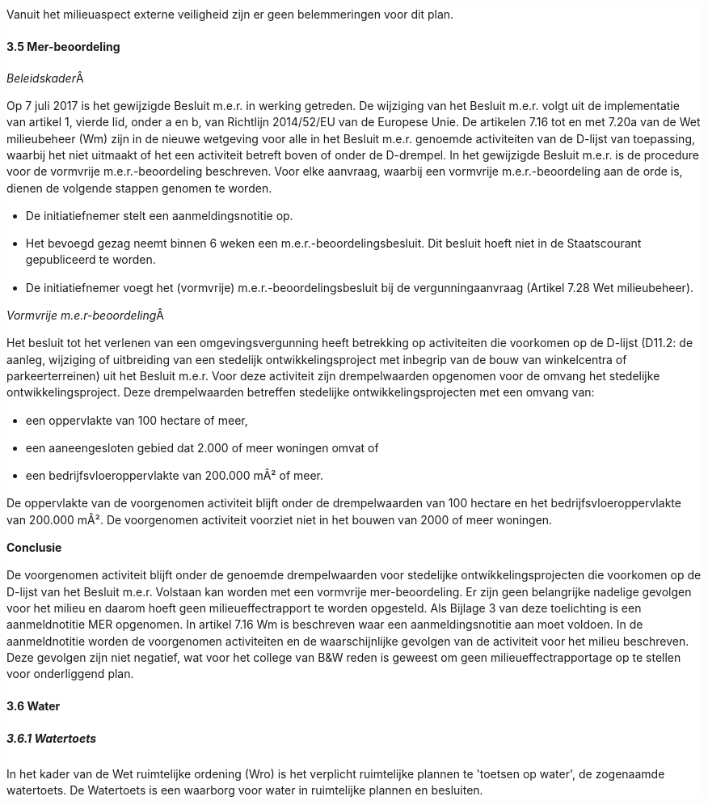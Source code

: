 Vanuit het milieuaspect externe veiligheid zijn er geen belemmeringen voor dit plan.

#### 3\.5 Mer\-beoordeling

*Beleidskader*Â

Op 7 juli 2017 is het gewijzigde Besluit m.e.r. in werking getreden. De wijziging van het Besluit m.e.r. volgt uit de implementatie van artikel 1, vierde lid, onder a en b, van Richtlijn 2014/52/EU van de Europese Unie. De artikelen 7\.16 tot en met 7\.20a van de Wet milieubeheer (Wm) zijn in de nieuwe wetgeving voor alle in het Besluit m.e.r. genoemde activiteiten van de D\-lijst van toepassing, waarbij het niet uitmaakt of het een activiteit betreft boven of onder de D\-drempel. In het gewijzigde Besluit m.e.r. is de procedure voor de vormvrije m.e.r.\-beoordeling beschreven. Voor elke aanvraag, waarbij een vormvrije m.e.r.\-beoordeling aan de orde is, dienen de volgende stappen genomen te worden.

* De initiatiefnemer stelt een aanmeldingsnotitie op.

* Het bevoegd gezag neemt binnen 6 weken een m.e.r.\-beoordelingsbesluit. Dit besluit hoeft niet in de Staatscourant gepubliceerd te worden.

* De initiatiefnemer voegt het (vormvrije) m.e.r.\-beoordelingsbesluit bij de vergunningaanvraag (Artikel 7\.28 Wet milieubeheer).

*Vormvrije m.e.r\-beoordeling*Â

Het besluit tot het verlenen van een omgevingsvergunning heeft betrekking op activiteiten die voorkomen op de D\-lijst (D11\.2: de aanleg, wijziging of uitbreiding van een stedelijk ontwikkelingsproject met inbegrip van de bouw van winkelcentra of parkeerterreinen) uit het Besluit m.e.r. Voor deze activiteit zijn drempelwaarden opgenomen voor de omvang het stedelijke ontwikkelingsproject. Deze drempelwaarden betreffen stedelijke ontwikkelingsprojecten met een omvang van:

* een oppervlakte van 100 hectare of meer,

* een aaneengesloten gebied dat 2\.000 of meer woningen omvat of

* een bedrijfsvloeroppervlakte van 200\.000 mÂ² of meer.

De oppervlakte van de voorgenomen activiteit blijft onder de drempelwaarden van 100 hectare en het bedrijfsvloeroppervlakte van 200\.000 mÂ². De voorgenomen activiteit voorziet niet in het bouwen van 2000 of meer woningen.

**Conclusie**

De voorgenomen activiteit blijft onder de genoemde drempelwaarden voor stedelijke ontwikkelingsprojecten die voorkomen op de D\-lijst van het Besluit m.e.r. Volstaan kan worden met een vormvrije mer\-beoordeling. Er zijn geen belangrijke nadelige gevolgen voor het milieu en daarom hoeft geen milieueffectrapport te worden opgesteld. Als Bijlage 3 van deze toelichting is een aanmeldnotitie MER opgenomen. In artikel 7\.16 Wm is beschreven waar een aanmeldingsnotitie aan moet voldoen. In de aanmeldnotitie worden de voorgenomen activiteiten en de waarschijnlijke gevolgen van de activiteit voor het milieu beschreven. Deze gevolgen zijn niet negatief, wat voor het college van B\&W reden is geweest om geen milieueffectrapportage op te stellen voor onderliggend plan.

#### 3\.6 Water

##### 3\.6\.1 Watertoets

In het kader van de Wet ruimtelijke ordening (Wro) is het verplicht ruimtelijke plannen te 'toetsen op water', de zogenaamde watertoets. De Watertoets is een waarborg voor water in ruimtelijke plannen en besluiten.
